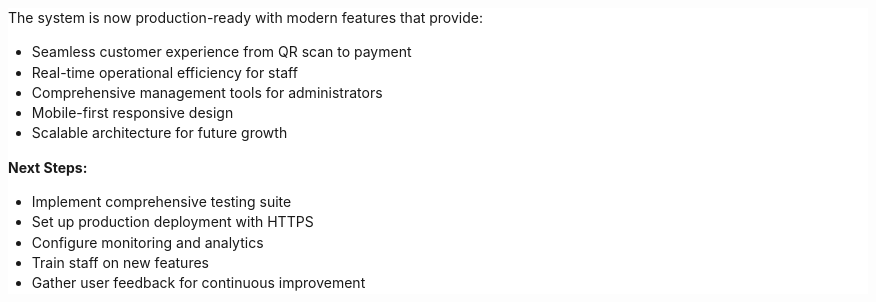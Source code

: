 The system is now production-ready with modern features that provide:
- Seamless customer experience from QR scan to payment
- Real-time operational efficiency for staff
- Comprehensive management tools for administrators
- Mobile-first responsive design
- Scalable architecture for future growth

**Next Steps:**
- Implement comprehensive testing suite
- Set up production deployment with HTTPS
- Configure monitoring and analytics
- Train staff on new features
- Gather user feedback for continuous improvement
